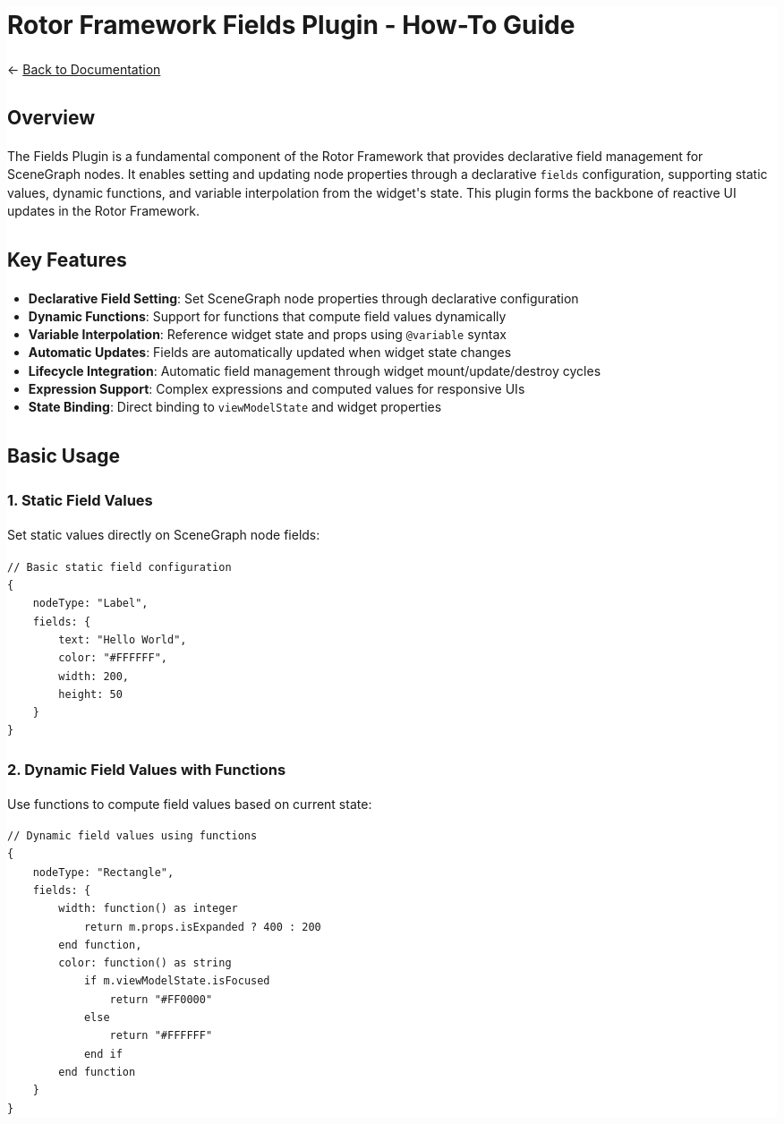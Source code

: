 # Rotor Framework Fields Plugin - How-To Guide

← [Back to Documentation](README.md#-learn-more)

## Overview

The Fields Plugin is a fundamental component of the Rotor Framework that provides declarative field management for SceneGraph nodes. It enables setting and updating node properties through a declarative `fields` configuration, supporting static values, dynamic functions, and variable interpolation from the widget's state. This plugin forms the backbone of reactive UI updates in the Rotor Framework.

## Key Features

- **Declarative Field Setting**: Set SceneGraph node properties through declarative configuration
- **Dynamic Functions**: Support for functions that compute field values dynamically
- **Variable Interpolation**: Reference widget state and props using `@variable` syntax
- **Automatic Updates**: Fields are automatically updated when widget state changes
- **Lifecycle Integration**: Automatic field management through widget mount/update/destroy cycles
- **Expression Support**: Complex expressions and computed values for responsive UIs
- **State Binding**: Direct binding to `viewModelState` and widget properties

## Basic Usage

### 1. Static Field Values

Set static values directly on SceneGraph node fields:

```brightscript
// Basic static field configuration
{
    nodeType: "Label",
    fields: {
        text: "Hello World",
        color: "#FFFFFF",
        width: 200,
        height: 50
    }
}
```

### 2. Dynamic Field Values with Functions

Use functions to compute field values based on current state:

```brightscript
// Dynamic field values using functions
{
    nodeType: "Rectangle",
    fields: {
        width: function() as integer
            return m.props.isExpanded ? 400 : 200
        end function,
        color: function() as string
            if m.viewModelState.isFocused
                return "#FF0000"
            else
                return "#FFFFFF"
            end if
        end function
    }
}
```
